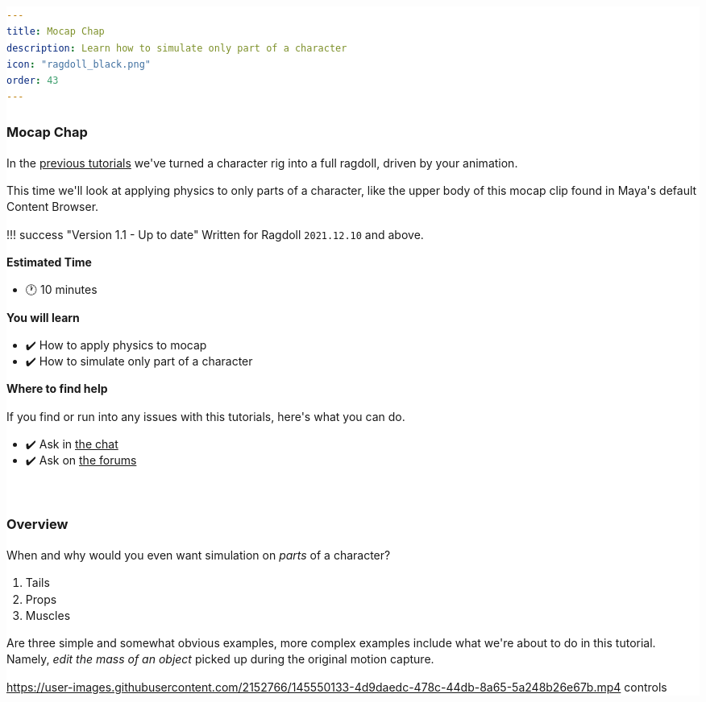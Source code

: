 ```yaml
---
title: Mocap Chap
description: Learn how to simulate only part of a character
icon: "ragdoll_black.png"
order: 43
---
```


<video autoplay class="poster" muted="muted" loop="loop" width=100% poster="https://user-images.githubusercontent.com/2152766/145552320-17d6bbd9-3562-45c7-88a5-3c48fba51a5d.png">
    <source src="https://user-images.githubusercontent.com/2152766/145552217-0663b6a5-206f-46d2-b0e4-31b0e1877c64.mp4" type="video/mp4">
</video>

### Mocap Chap

In the [previous tutorials](/tutorials/manikin) we've turned a character rig into a full ragdoll, driven by your animation.

This time we'll look at applying physics to only parts of a character, like the upper body of this mocap clip found in Maya's default Content Browser.

!!! success "Version 1.1 - Up to date"
    Written for Ragdoll `2021.12.10` and above.

**Estimated Time**

- 🕐 10 minutes

**You will learn**

- ✔️ How to apply physics to mocap
- ✔️ How to simulate only part of a character

**Where to find help**

If you find or run into any issues with this tutorials, here's what you can do.

- ✔️ Ask in [the chat](https://ragdolldynamics.com/chat)
- ✔️ Ask on [the forums](https://forums.ragdolldynamics.com/)

<br>

### Overview

When and why would you even want simulation on *parts* of a character?

1. Tails
1. Props
1. Muscles

Are three simple and somewhat obvious examples, more complex examples include what we're about to do in this tutorial. Namely, *edit the mass of an object* picked up during the original motion capture.

https://user-images.githubusercontent.com/2152766/145550133-4d9daedc-478c-44db-8a65-5a248b26e67b.mp4 controls
